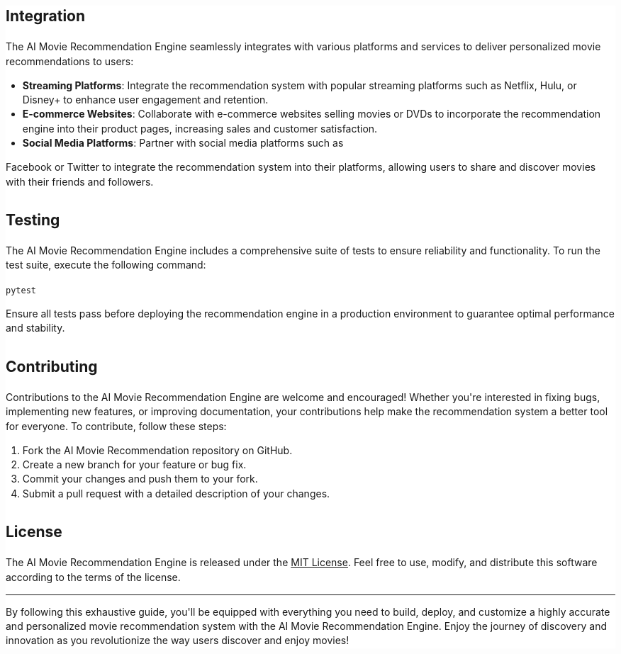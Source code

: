## Integration

The AI Movie Recommendation Engine seamlessly integrates with various platforms and services to deliver personalized movie recommendations to users:

- **Streaming Platforms**: Integrate the recommendation system with popular streaming platforms such as Netflix, Hulu, or Disney+ to enhance user engagement and retention.
- **E-commerce Websites**: Collaborate with e-commerce websites selling movies or DVDs to incorporate the recommendation engine into their product pages, increasing sales and customer satisfaction.
- **Social Media Platforms**: Partner with social media platforms such as

 Facebook or Twitter to integrate the recommendation system into their platforms, allowing users to share and discover movies with their friends and followers.

## Testing

The AI Movie Recommendation Engine includes a comprehensive suite of tests to ensure reliability and functionality. To run the test suite, execute the following command:

```bash
pytest
```

Ensure all tests pass before deploying the recommendation engine in a production environment to guarantee optimal performance and stability.

## Contributing

Contributions to the AI Movie Recommendation Engine are welcome and encouraged! Whether you're interested in fixing bugs, implementing new features, or improving documentation, your contributions help make the recommendation system a better tool for everyone. To contribute, follow these steps:

1. Fork the AI Movie Recommendation repository on GitHub.
2. Create a new branch for your feature or bug fix.
3. Commit your changes and push them to your fork.
4. Submit a pull request with a detailed description of your changes.

## License

The AI Movie Recommendation Engine is released under the [MIT License](LICENSE). Feel free to use, modify, and distribute this software according to the terms of the license.

---

By following this exhaustive guide, you'll be equipped with everything you need to build, deploy, and customize a highly accurate and personalized movie recommendation system with the AI Movie Recommendation Engine. Enjoy the journey of discovery and innovation as you revolutionize the way users discover and enjoy movies!
